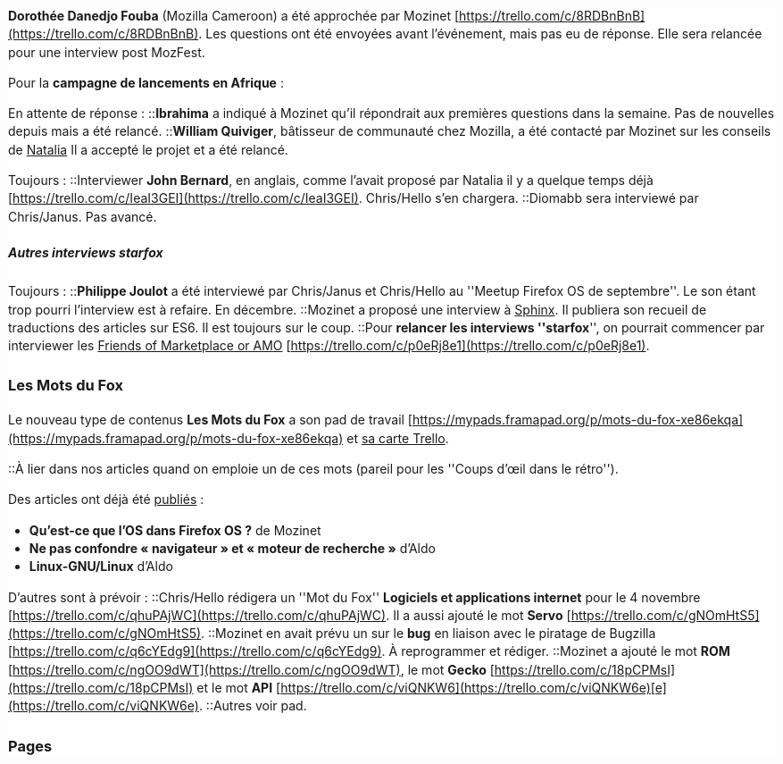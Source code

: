 __Dorothée Danedjo Fouba__ (Mozilla Cameroon) a été approchée par Mozinet [https://trello.com/c/8RDBnBnB](https://trello.com/c/8RDBnBnB). Les questions ont été envoyées avant l’événement, mais pas eu de réponse. Elle sera relancée pour une interview post MozFest.

Pour la __campagne de lancements en Afrique__&nbsp;:

En attente de réponse&nbsp;:
::__Ibrahima__ a indiqué à Mozinet qu’il répondrait aux premières questions dans la semaine. Pas de nouvelles depuis mais a été relancé.
::__William Quiviger__, bâtisseur de communauté chez Mozilla, a été contacté par Mozinet sur les conseils de [Natalia](http://wiki.mozfr.org/Utilisateur:Natalia) Il a accepté le projet et a été relancé.

Toujours&nbsp;:
::Interviewer __John Bernard__, en anglais, comme l’avait proposé par Natalia il y a quelque temps déjà [https://trello.com/c/IeaI3GEI](https://trello.com/c/IeaI3GEI). Chris/Hello s’en chargera.
::Diomabb sera interviewé par Chris/Janus. Pas avancé.

##### Autres interviews starfox

Toujours&nbsp;:
::__Philippe Joulot__ a été interviewé par Chris/Janus et Chris/Hello au ''Meetup Firefox OS de septembre''. Le son étant trop pourri l’interview est à refaire. En décembre.
::Mozinet a proposé une interview à [Sphinx](http://wiki.mozfr.org/Utilisateur:Sphinx_Knight). Il publiera son recueil de traductions des articles sur ES6. Il est toujours sur le coup.
::Pour __relancer les interviews ''starfox__'', on pourrait commencer par interviewer les [Friends of Marketplace or AMO](https://wiki.mozilla.org/Marketplace/Contributing#Friends_of_Marketplace_or_AMO) [https://trello.com/c/p0eRj8e1](https://trello.com/c/p0eRj8e1).

### Les Mots du Fox

Le nouveau type de contenus __Les Mots du Fox__ a son pad de travail [https://mypads.framapad.org/p/mots-du-fox-xe86ekqa](https://mypads.framapad.org/p/mots-du-fox-xe86ekqa) et [sa carte Trello](https://trello.com/c/CrCKiOyr).

::À lier dans nos articles quand on emploie un de ces mots (pareil pour les ''Coups d’œil dans le rétro'').

Des articles ont déjà été [publiés](https://firefoxos.mozfr.org/tag/Les%20Mots%20du%20Fox)&nbsp;:
* __Qu’est-ce que l’OS dans Firefox OS&nbsp;?__ de Mozinet
* __Ne pas confondre «&nbsp;navigateur&nbsp;» et «&nbsp;moteur de recherche&nbsp;»__ d’Aldo
* __Linux-GNU/Linux__ d’Aldo

D’autres sont à prévoir&nbsp;:
::Chris/Hello rédigera un ''Mot du Fox'' __Logiciels et applications internet__ pour le 4 novembre [https://trello.com/c/qhuPAjWC](https://trello.com/c/qhuPAjWC). Il a aussi ajouté le mot __Servo__ [https://trello.com/c/gNOmHtS5](https://trello.com/c/gNOmHtS5).
::Mozinet en avait prévu un sur le __bug__ en liaison avec le piratage de Bugzilla [https://trello.com/c/q6cYEdg9](https://trello.com/c/q6cYEdg9). À reprogrammer et rédiger.
::Mozinet a ajouté le mot __ROM__ [https://trello.com/c/ngOO9dWT](https://trello.com/c/ngOO9dWT), le mot __Gecko__ [https://trello.com/c/18pCPMsI](https://trello.com/c/18pCPMsI) et le mot __API__ [https://trello.com/c/viQNKW6](https://trello.com/c/viQNKW6e)[e](https://trello.com/c/viQNKW6e).
::Autres voir pad.

### Pages
